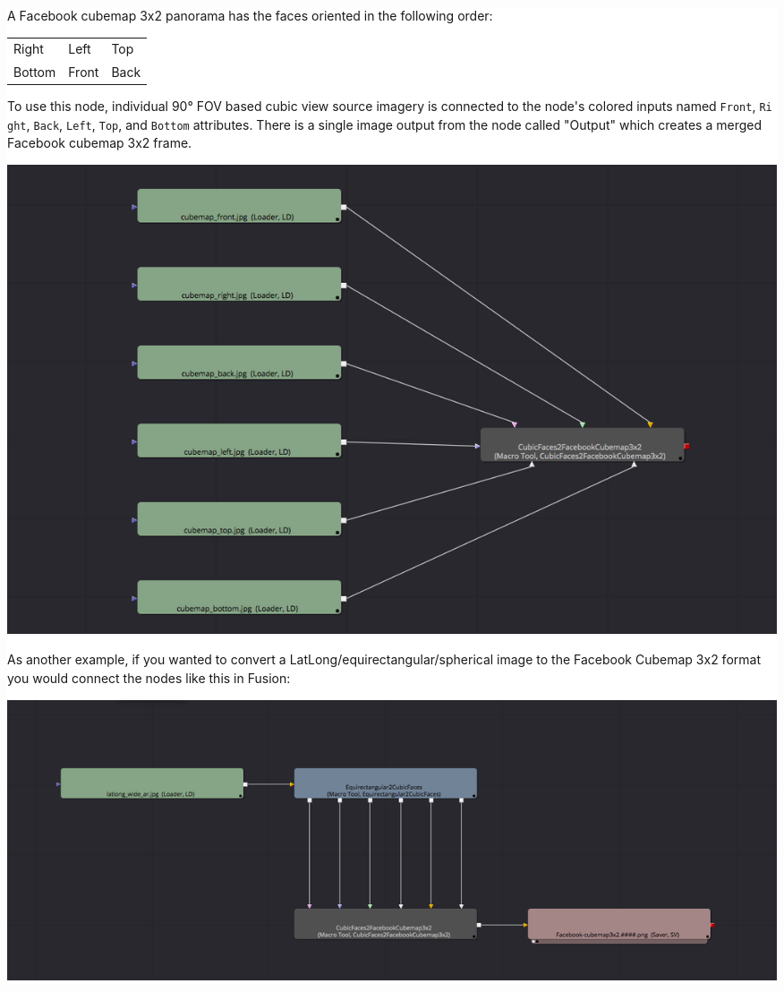 
A Facebook cubemap 3x2 panorama has the faces oriented in the following order:

<table>
  <tr>
    <td>Right</td> <td>Left</td> <td>Top</td>
  </tr>
  <tr>
    <td>Bottom</td> <td>Front</td> <td>Back</td>
  </tr>
</table>

To use this node, individual 90&deg; FOV based cubic view source imagery is connected to the node's colored inputs named `Front`, `Right`, `Back`, `Left`, `Top`, and `Bottom` attributes. There is a single image output from the node called "Output" which creates a merged Facebook cubemap 3x2 frame.

![CubicFaces2FacebookCubemap3x2 Node](images/macro-cubicfaces-to-facebook-cubemap3x2-node.png)

As another example, if you wanted to convert a LatLong/equirectangular/spherical image to the Facebook Cubemap 3x2 format you would connect the nodes like this in Fusion:

![Converting from LatLong to Facebook Cubemap 3x2](images/macro-cubicfaces-to-facebook-cubemap3x2-node-latlong.png)
